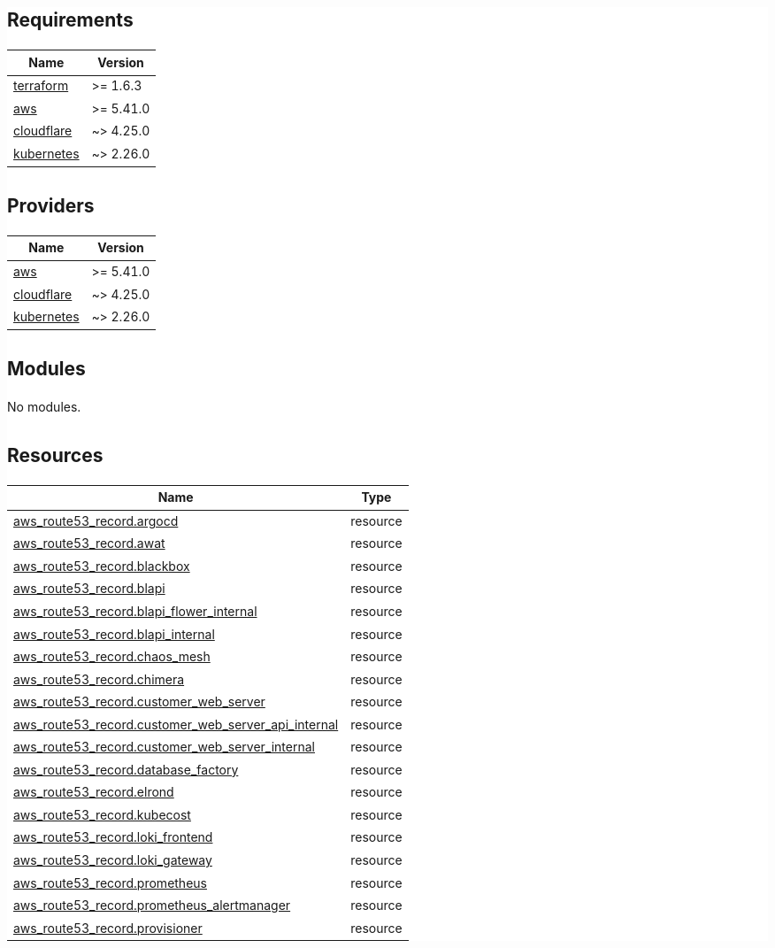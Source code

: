 ## Requirements

| Name | Version |
|------|---------|
| <a name="requirement_terraform"></a> [terraform](#requirement\_terraform) | >= 1.6.3 |
| <a name="requirement_aws"></a> [aws](#requirement\_aws) | >= 5.41.0 |
| <a name="requirement_cloudflare"></a> [cloudflare](#requirement\_cloudflare) | ~> 4.25.0 |
| <a name="requirement_kubernetes"></a> [kubernetes](#requirement\_kubernetes) | ~> 2.26.0 |

## Providers

| Name | Version |
|------|---------|
| <a name="provider_aws"></a> [aws](#provider\_aws) | >= 5.41.0 |
| <a name="provider_cloudflare"></a> [cloudflare](#provider\_cloudflare) | ~> 4.25.0 |
| <a name="provider_kubernetes"></a> [kubernetes](#provider\_kubernetes) | ~> 2.26.0 |

## Modules

No modules.

## Resources

| Name | Type |
|------|------|
| [aws_route53_record.argocd](https://registry.terraform.io/providers/hashicorp/aws/latest/docs/resources/route53_record) | resource |
| [aws_route53_record.awat](https://registry.terraform.io/providers/hashicorp/aws/latest/docs/resources/route53_record) | resource |
| [aws_route53_record.blackbox](https://registry.terraform.io/providers/hashicorp/aws/latest/docs/resources/route53_record) | resource |
| [aws_route53_record.blapi](https://registry.terraform.io/providers/hashicorp/aws/latest/docs/resources/route53_record) | resource |
| [aws_route53_record.blapi_flower_internal](https://registry.terraform.io/providers/hashicorp/aws/latest/docs/resources/route53_record) | resource |
| [aws_route53_record.blapi_internal](https://registry.terraform.io/providers/hashicorp/aws/latest/docs/resources/route53_record) | resource |
| [aws_route53_record.chaos_mesh](https://registry.terraform.io/providers/hashicorp/aws/latest/docs/resources/route53_record) | resource |
| [aws_route53_record.chimera](https://registry.terraform.io/providers/hashicorp/aws/latest/docs/resources/route53_record) | resource |
| [aws_route53_record.customer_web_server](https://registry.terraform.io/providers/hashicorp/aws/latest/docs/resources/route53_record) | resource |
| [aws_route53_record.customer_web_server_api_internal](https://registry.terraform.io/providers/hashicorp/aws/latest/docs/resources/route53_record) | resource |
| [aws_route53_record.customer_web_server_internal](https://registry.terraform.io/providers/hashicorp/aws/latest/docs/resources/route53_record) | resource |
| [aws_route53_record.database_factory](https://registry.terraform.io/providers/hashicorp/aws/latest/docs/resources/route53_record) | resource |
| [aws_route53_record.elrond](https://registry.terraform.io/providers/hashicorp/aws/latest/docs/resources/route53_record) | resource |
| [aws_route53_record.kubecost](https://registry.terraform.io/providers/hashicorp/aws/latest/docs/resources/route53_record) | resource |
| [aws_route53_record.loki_frontend](https://registry.terraform.io/providers/hashicorp/aws/latest/docs/resources/route53_record) | resource |
| [aws_route53_record.loki_gateway](https://registry.terraform.io/providers/hashicorp/aws/latest/docs/resources/route53_record) | resource |
| [aws_route53_record.prometheus](https://registry.terraform.io/providers/hashicorp/aws/latest/docs/resources/route53_record) | resource |
| [aws_route53_record.prometheus_alertmanager](https://registry.terraform.io/providers/hashicorp/aws/latest/docs/resources/route53_record) | resource |
| [aws_route53_record.provisioner](https://registry.terraform.io/providers/hashicorp/aws/latest/docs/resources/route53_record) | resource |